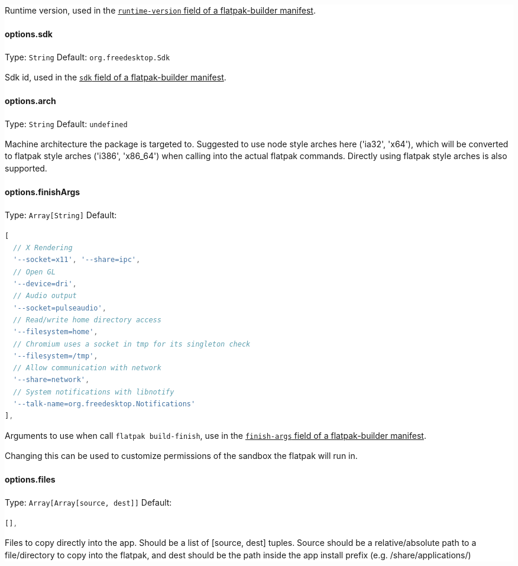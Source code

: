 Runtime version, used in the [`runtime-version` field of a flatpak-builder manifest](http://flatpak.org/flatpak/flatpak-docs.html#flatpak-builder).

#### options.sdk
Type: `String`
Default: `org.freedesktop.Sdk`

Sdk id, used in the [`sdk` field of a flatpak-builder manifest](http://flatpak.org/flatpak/flatpak-docs.html#flatpak-builder).

#### options.arch
Type: `String`
Default: `undefined`

Machine architecture the package is targeted to. Suggested to use node style
arches here ('ia32', 'x64'), which will be converted to flatpak style arches
('i386', 'x86_64') when calling into the actual flatpak commands. Directly
using flatpak style arches is also supported.

#### options.finishArgs
Type: `Array[String]`
Default:
```js
[
  // X Rendering
  '--socket=x11', '--share=ipc',
  // Open GL
  '--device=dri',
  // Audio output
  '--socket=pulseaudio',
  // Read/write home directory access
  '--filesystem=home',
  // Chromium uses a socket in tmp for its singleton check
  '--filesystem=/tmp',
  // Allow communication with network
  '--share=network',
  // System notifications with libnotify
  '--talk-name=org.freedesktop.Notifications'
],
```

Arguments to use when call `flatpak build-finish`, use in the [`finish-args` field of a flatpak-builder manifest](http://flatpak.org/flatpak/flatpak-docs.html#flatpak-builder).

Changing this can be used to customize permissions of the sandbox the flatpak will run in.

#### options.files
Type: `Array[Array[source, dest]]`
Default:
```js
[],
```

Files to copy directly into the app. Should be a list of [source, dest] tuples.
Source should be a relative/absolute path to a file/directory to copy into the
flatpak, and dest should be the path inside the app install prefix (e.g.
/share/applications/)
